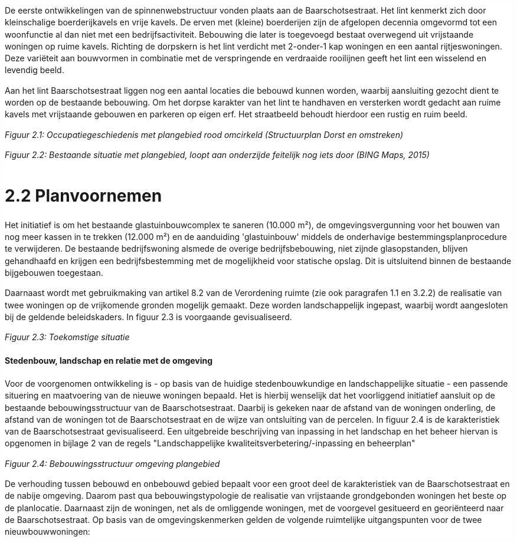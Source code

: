 De eerste ontwikkelingen van de spinnenwebstructuur vonden plaats aan de Baarschotsestraat. Het lint kenmerkt zich door kleinschalige boerderijkavels en vrije kavels. De erven met (kleine) boerderijen zijn de afgelopen decennia omgevormd tot een woonfunctie al dan niet met een bedrijfsactiviteit. Bebouwing die later is toegevoegd bestaat overwegend uit vrijstaande woningen op ruime kavels. Richting de dorpskern is het lint verdicht met 2-onder-1 kap woningen en een aantal rijtjeswoningen. Deze variëteit aan bouwvormen in combinatie met de verspringende en verdraaide rooilijnen geeft het lint een wisselend en levendig beeld.

Aan het lint Baarschotsestraat liggen nog een aantal locaties die bebouwd kunnen worden, waarbij aansluiting gezocht dient te worden op de bestaande bebouwing. Om het dorpse karakter van het lint te handhaven en versterken wordt gedacht aan ruime kavels met vrijstaande gebouwen en parkeren op eigen erf. Het straatbeeld behoudt hierdoor een rustig en ruim beeld.

*Figuur 2.1: Occupatiegeschiedenis met plangebied rood omcirkeld (Structuurplan Dorst en omstreken)*

*Figuur 2.2: Bestaande situatie met plangebied, loopt aan onderzijde feitelijk nog iets door (BING Maps, 2015)*

# **2.2 Planvoornemen**

Het initiatief is om het bestaande glastuinbouwcomplex te saneren (10.000 m²), de omgevingsvergunning voor het bouwen van nog meer kassen in te trekken (12.000 m²) en de aanduiding 'glastuinbouw' middels de onderhavige bestemmingsplanprocedure te verwijderen. De bestaande bedrijfswoning alsmede de overige bedrijfsbebouwing, niet zijnde glasopstanden, blijven gehandhaafd en krijgen een bedrijfsbestemming met de mogelijkheid voor statische opslag. Dit is uitsluitend binnen de bestaande bijgebouwen toegestaan.

Daarnaast wordt met gebruikmaking van artikel 8.2 van de Verordening ruimte (zie ook paragrafen 1.1 en 3.2.2) de realisatie van twee woningen op de vrijkomende gronden mogelijk gemaakt. Deze worden landschappelijk ingepast, waarbij wordt aangesloten bij de geldende beleidskaders. In figuur 2.3 is voorgaande gevisualiseerd.

*Figuur 2.3: Toekomstige situatie* 

#### **Stedenbouw, landschap en relatie met de omgeving**

Voor de voorgenomen ontwikkeling is - op basis van de huidige stedenbouwkundige en landschappelijke situatie - een passende situering en maatvoering van de nieuwe woningen bepaald. Het is hierbij wenselijk dat het voorliggend initiatief aansluit op de bestaande bebouwingsstructuur van de Baarschotsestraat. Daarbij is gekeken naar de afstand van de woningen onderling, de afstand van de woningen tot de Baarschotsestraat en de wijze van ontsluiting van de percelen. In figuur 2.4 is de karakteristiek van de Baarschotsestraat gevisualiseerd. Een uitgebreide beschrijving van inpassing in het landschap en het beheer hiervan is opgenomen in bijlage 2 van de regels "Landschappelijke kwaliteitsverbetering/-inpassing en beheerplan"

*Figuur 2.4: Bebouwingsstructuur omgeving plangebied*

De verhouding tussen bebouwd en onbebouwd gebied bepaalt voor een groot deel de karakteristiek van de Baarschotsestraat en de nabije omgeving. Daarom past qua bebouwingstypologie de realisatie van vrijstaande grondgebonden woningen het beste op de planlocatie. Daarnaast zijn de woningen, net als de omliggende woningen, met de voorgevel gesitueerd en georiënteerd naar de Baarschotsestraat. Op basis van de omgevingskenmerken gelden de volgende ruimtelijke uitgangspunten voor de twee nieuwbouwwoningen:
